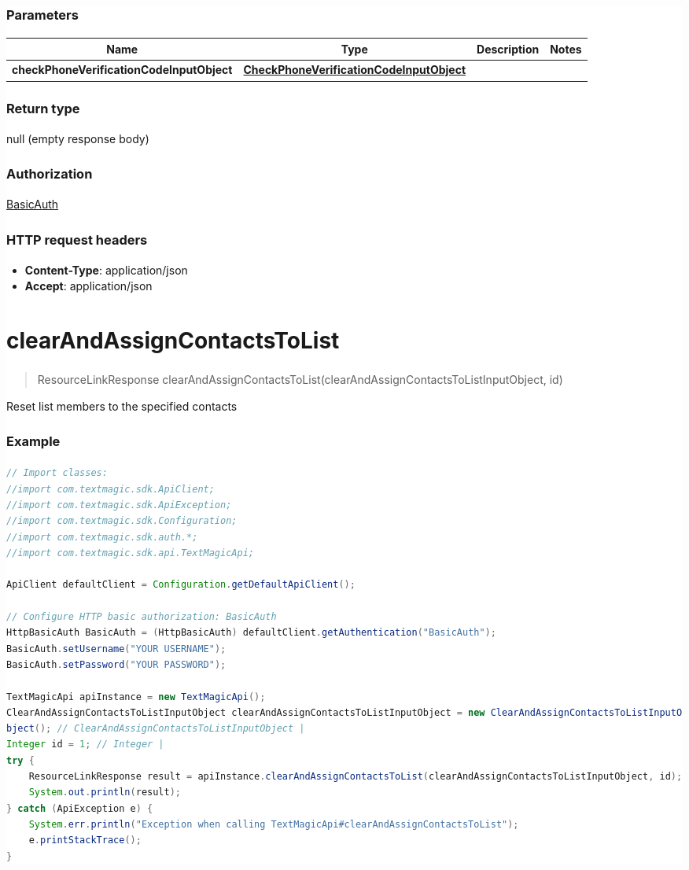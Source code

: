 ### Parameters

Name | Type | Description  | Notes
------------- | ------------- | ------------- | -------------
 **checkPhoneVerificationCodeInputObject** | [**CheckPhoneVerificationCodeInputObject**](CheckPhoneVerificationCodeInputObject.md)|  |

### Return type

null (empty response body)

### Authorization

[BasicAuth](../README.md#BasicAuth)

### HTTP request headers

 - **Content-Type**: application/json
 - **Accept**: application/json

<a name="clearAndAssignContactsToList"></a>
# **clearAndAssignContactsToList**
> ResourceLinkResponse clearAndAssignContactsToList(clearAndAssignContactsToListInputObject, id)

Reset list members to the specified contacts



### Example
```java
// Import classes:
//import com.textmagic.sdk.ApiClient;
//import com.textmagic.sdk.ApiException;
//import com.textmagic.sdk.Configuration;
//import com.textmagic.sdk.auth.*;
//import com.textmagic.sdk.api.TextMagicApi;

ApiClient defaultClient = Configuration.getDefaultApiClient();

// Configure HTTP basic authorization: BasicAuth
HttpBasicAuth BasicAuth = (HttpBasicAuth) defaultClient.getAuthentication("BasicAuth");
BasicAuth.setUsername("YOUR USERNAME");
BasicAuth.setPassword("YOUR PASSWORD");

TextMagicApi apiInstance = new TextMagicApi();
ClearAndAssignContactsToListInputObject clearAndAssignContactsToListInputObject = new ClearAndAssignContactsToListInputObject(); // ClearAndAssignContactsToListInputObject | 
Integer id = 1; // Integer | 
try {
    ResourceLinkResponse result = apiInstance.clearAndAssignContactsToList(clearAndAssignContactsToListInputObject, id);
    System.out.println(result);
} catch (ApiException e) {
    System.err.println("Exception when calling TextMagicApi#clearAndAssignContactsToList");
    e.printStackTrace();
}
```
